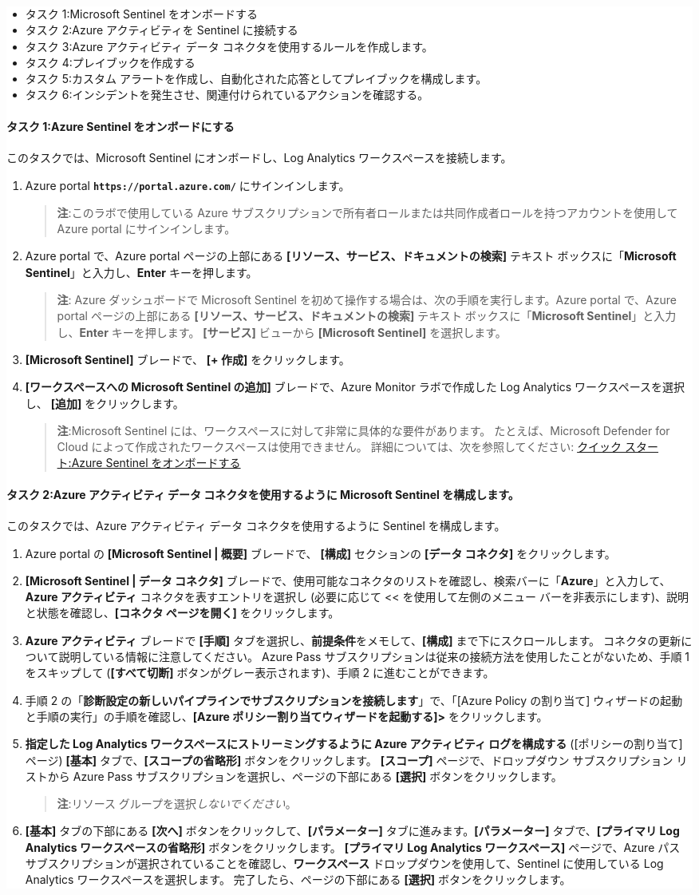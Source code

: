 - タスク 1:Microsoft Sentinel をオンボードする
- タスク 2:Azure アクティビティを Sentinel に接続する
- タスク 3:Azure アクティビティ データ コネクタを使用するルールを作成します。 
- タスク 4:プレイブックを作成する
- タスク 5:カスタム アラートを作成し、自動化された応答としてプレイブックを構成します。
- タスク 6:インシデントを発生させ、関連付けられているアクションを確認する。

#### <a name="task-1-on-board-azure-sentinel"></a>タスク 1:Azure Sentinel をオンボードにする

このタスクでは、Microsoft Sentinel にオンボードし、Log Analytics ワークスペースを接続します。 

1. Azure portal **`https://portal.azure.com/`** にサインインします。

    >**注**:このラボで使用している Azure サブスクリプションで所有者ロールまたは共同作成者ロールを持つアカウントを使用して Azure portal にサインインします。

2. Azure portal で、Azure portal ページの上部にある **[リソース、サービス、ドキュメントの検索]** テキスト ボックスに「**Microsoft Sentinel**」と入力し、**Enter** キーを押します。

    >**注**: Azure ダッシュボードで Microsoft Sentinel を初めて操作する場合は、次の手順を実行します。Azure portal で、Azure portal ページの上部にある **[リソース、サービス、ドキュメントの検索]** テキスト ボックスに「**Microsoft Sentinel**」と入力し、**Enter** キーを押します。 **[サービス]** ビューから **[Microsoft Sentinel]** を選択します。
  
3. **[Microsoft Sentinel]** ブレードで、 **[+ 作成]** をクリックします。

4. **[ワークスペースへの Microsoft Sentinel の追加]** ブレードで、Azure Monitor ラボで作成した Log Analytics ワークスペースを選択し、 **[追加]** をクリックします。

    >**注**:Microsoft Sentinel には、ワークスペースに対して非常に具体的な要件があります。 たとえば、Microsoft Defender for Cloud によって作成されたワークスペースは使用できません。 詳細については、次を参照してください: [クイック スタート:Azure Sentinel をオンボードする](https://docs.microsoft.com/en-us/azure/sentinel/quickstart-onboard)
    
#### <a name="task-2-configure-microsoft-sentinel-to-use-the-azure-activity-data-connector"></a>タスク 2:Azure アクティビティ データ コネクタを使用するように Microsoft Sentinel を構成します。 

このタスクでは、Azure アクティビティ データ コネクタを使用するように Sentinel を構成します。  

1. Azure portal の **[Microsoft Sentinel \| 概要]** ブレードで、 **[構成]** セクションの **[データ コネクタ]** をクリックします。 

2. **[Microsoft Sentinel \| データ コネクタ]** ブレードで、使用可能なコネクタのリストを確認し、検索バーに「**Azure**」と入力して、**Azure アクティビティ** コネクタを表すエントリを選択し (必要に応じて \<< を使用して左側のメニュー バーを非表示にします)、説明と状態を確認し、**[コネクタ ページを開く]** をクリックします。

3. **Azure アクティビティ** ブレードで **[手順]** タブを選択し、**前提条件**をメモして、**[構成]** まで下にスクロールします。 コネクタの更新について説明している情報に注意してください。 Azure Pass サブスクリプションは従来の接続方法を使用したことがないため、手順 1 をスキップして (**[すべて切断]** ボタンがグレー表示されます)、手順 2 に進むことができます。

4. 手順 2 の「**診断設定の新しいパイプラインでサブスクリプションを接続します**」で、「[Azure Policy の割り当て] ウィザードの起動と手順の実行」の手順を確認し、**[Azure ポリシー割り当てウィザードを起動する]\>** をクリックします。

5. **指定した Log Analytics ワークスペースにストリーミングするように Azure アクティビティ ログを構成する** ([ポリシーの割り当て] ページ) **[基本]** タブで、**[スコープの省略形]** ボタンをクリックします。 **[スコープ]** ページで、ドロップダウン サブスクリプション リストから Azure Pass サブスクリプションを選択し、ページの下部にある **[選択]** ボタンをクリックします。

    >**注**:リソース グループを選択*しないでください*。

6. **[基本]** タブの下部にある **[次へ]** ボタンをクリックして、**[パラメーター]** タブに進みます。**[パラメーター]** タブで、**[プライマリ Log Analytics ワークスペースの省略形]** ボタンをクリックします。 **[プライマリ Log Analytics ワークスペース]** ページで、Azure パス サブスクリプションが選択されていることを確認し、**ワークスペース** ドロップダウンを使用して、Sentinel に使用している Log Analytics ワークスペースを選択します。 完了したら、ページの下部にある **[選択]** ボタンをクリックします。
